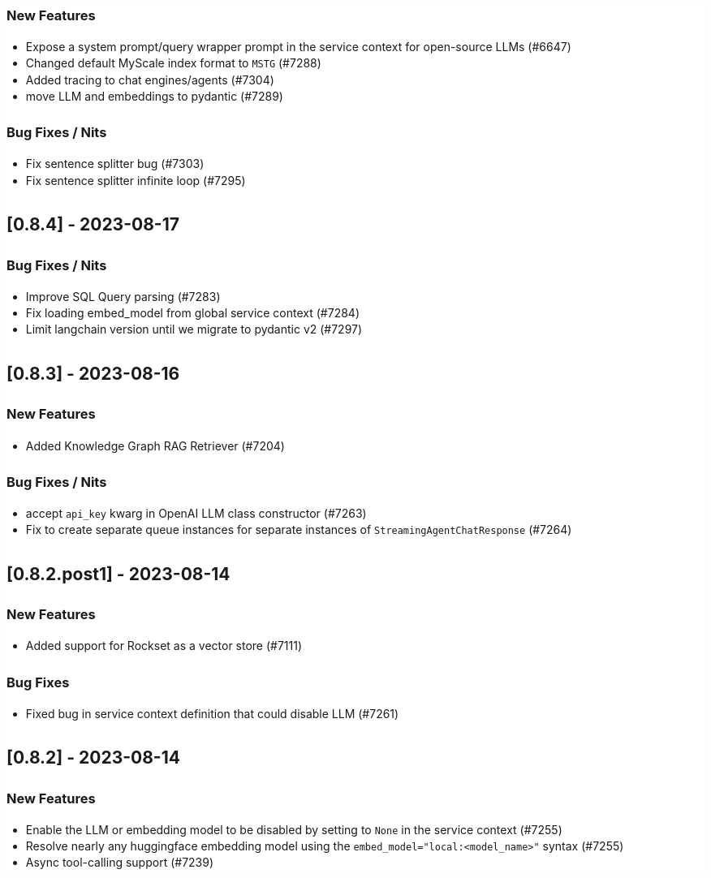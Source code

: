 ### New Features

- Expose a system prompt/query wrapper prompt in the service context for open-source LLMs (#6647)
- Changed default MyScale index format to `MSTG` (#7288)
- Added tracing to chat engines/agents (#7304)
- move LLM and embeddings to pydantic (#7289)

### Bug Fixes / Nits

- Fix sentence splitter bug (#7303)
- Fix sentence splitter infinite loop (#7295)

## [0.8.4] - 2023-08-17

### Bug Fixes / Nits

- Improve SQL Query parsing (#7283)
- Fix loading embed_model from global service context (#7284)
- Limit langchain version until we migrate to pydantic v2 (#7297)

## [0.8.3] - 2023-08-16

### New Features

- Added Knowledge Graph RAG Retriever (#7204)

### Bug Fixes / Nits

- accept `api_key` kwarg in OpenAI LLM class constructor (#7263)
- Fix to create separate queue instances for separate instances of `StreamingAgentChatResponse` (#7264)

## [0.8.2.post1] - 2023-08-14

### New Features

- Added support for Rockset as a vector store (#7111)

### Bug Fixes

- Fixed bug in service context definition that could disable LLM (#7261)

## [0.8.2] - 2023-08-14

### New Features

- Enable the LLM or embedding model to be disabled by setting to `None` in the service context (#7255)
- Resolve nearly any huggingface embedding model using the `embed_model="local:<model_name>"` syntax (#7255)
- Async tool-calling support (#7239)
